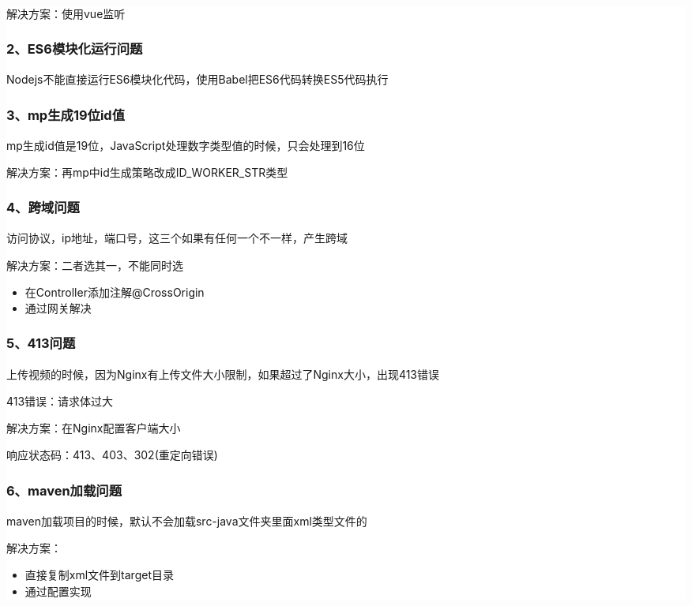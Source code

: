 解决方案：使用vue监听

### 2、ES6模块化运行问题

Nodejs不能直接运行ES6模块化代码，使用Babel把ES6代码转换ES5代码执行

### 3、mp生成19位id值

mp生成id值是19位，JavaScript处理数字类型值的时候，只会处理到16位

解决方案：再mp中id生成策略改成ID_WORKER_STR类型

### 4、跨域问题

访问协议，ip地址，端口号，这三个如果有任何一个不一样，产生跨域

解决方案：二者选其一，不能同时选

- 在Controller添加注解@CrossOrigin
- 通过网关解决

### 5、413问题

上传视频的时候，因为Nginx有上传文件大小限制，如果超过了Nginx大小，出现413错误

413错误：请求体过大

解决方案：在Nginx配置客户端大小

响应状态码：413、403、302(重定向错误)

### 6、maven加载问题

maven加载项目的时候，默认不会加载src-java文件夹里面xml类型文件的

解决方案：

- 直接复制xml文件到target目录
- 通过配置实现

